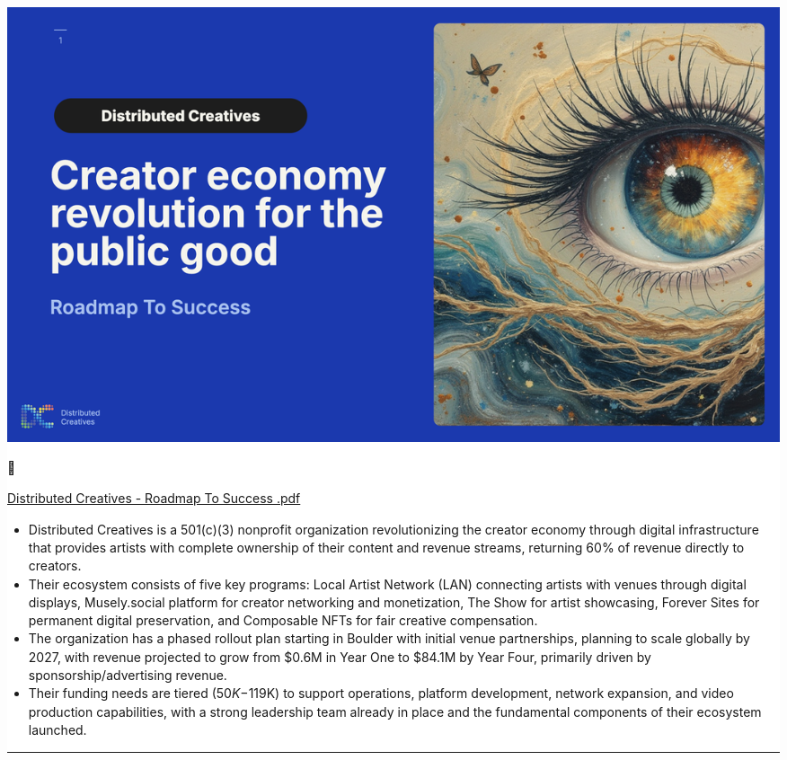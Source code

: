![image.png](Distributed%20Creatives%20Empowering%20Creators%20in%20the%20D%201d0faa2a7b8a80608b93dc0e2976c863/image%207.png)

<aside>
🔗

[Distributed Creatives - Roadmap To Success .pdf](Distributed%20Creatives%20Empowering%20Creators%20in%20the%20D%201d0faa2a7b8a80608b93dc0e2976c863/Distributed_Creatives_-_Roadmap_To_Success_.pdf)

</aside>

<aside>

- Distributed Creatives is a 501(c)(3) nonprofit organization revolutionizing the creator economy through digital infrastructure that provides artists with complete ownership of their content and revenue streams, returning 60% of revenue directly to creators.
- Their ecosystem consists of five key programs: Local Artist Network (LAN) connecting artists with venues through digital displays, Musely.social platform for creator networking and monetization, The Show for artist showcasing, Forever Sites for permanent digital preservation, and Composable NFTs for fair creative compensation.
- The organization has a phased rollout plan starting in Boulder with initial venue partnerships, planning to scale globally by 2027, with revenue projected to grow from $0.6M in Year One to $84.1M by Year Four, primarily driven by sponsorship/advertising revenue.
- Their funding needs are tiered ($50K-$119K) to support operations, platform development, network expansion, and video production capabilities, with a strong leadership team already in place and the fundamental components of their ecosystem launched.
</aside>

---
